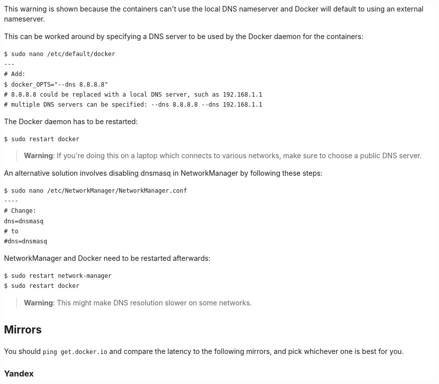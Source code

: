 This warning is shown because the containers can't use the local DNS
nameserver and Docker will default to using an external nameserver.

This can be worked around by specifying a DNS server to be used by the
Docker daemon for the containers:

    $ sudo nano /etc/default/docker
    ---
    # Add:
    $ docker_OPTS="--dns 8.8.8.8"
    # 8.8.8.8 could be replaced with a local DNS server, such as 192.168.1.1
    # multiple DNS servers can be specified: --dns 8.8.8.8 --dns 192.168.1.1

The Docker daemon has to be restarted:

    $ sudo restart docker

> **Warning**: 
> If you're doing this on a laptop which connects to various networks,
> make sure to choose a public DNS server.

An alternative solution involves disabling dnsmasq in NetworkManager by
following these steps:

    $ sudo nano /etc/NetworkManager/NetworkManager.conf
    ----
    # Change:
    dns=dnsmasq
    # to
    #dns=dnsmasq

NetworkManager and Docker need to be restarted afterwards:

    $ sudo restart network-manager
    $ sudo restart docker

> **Warning**: This might make DNS resolution slower on some networks.

## Mirrors

You should `ping get.docker.io` and compare the
latency to the following mirrors, and pick whichever one is best for
you.

### Yandex
